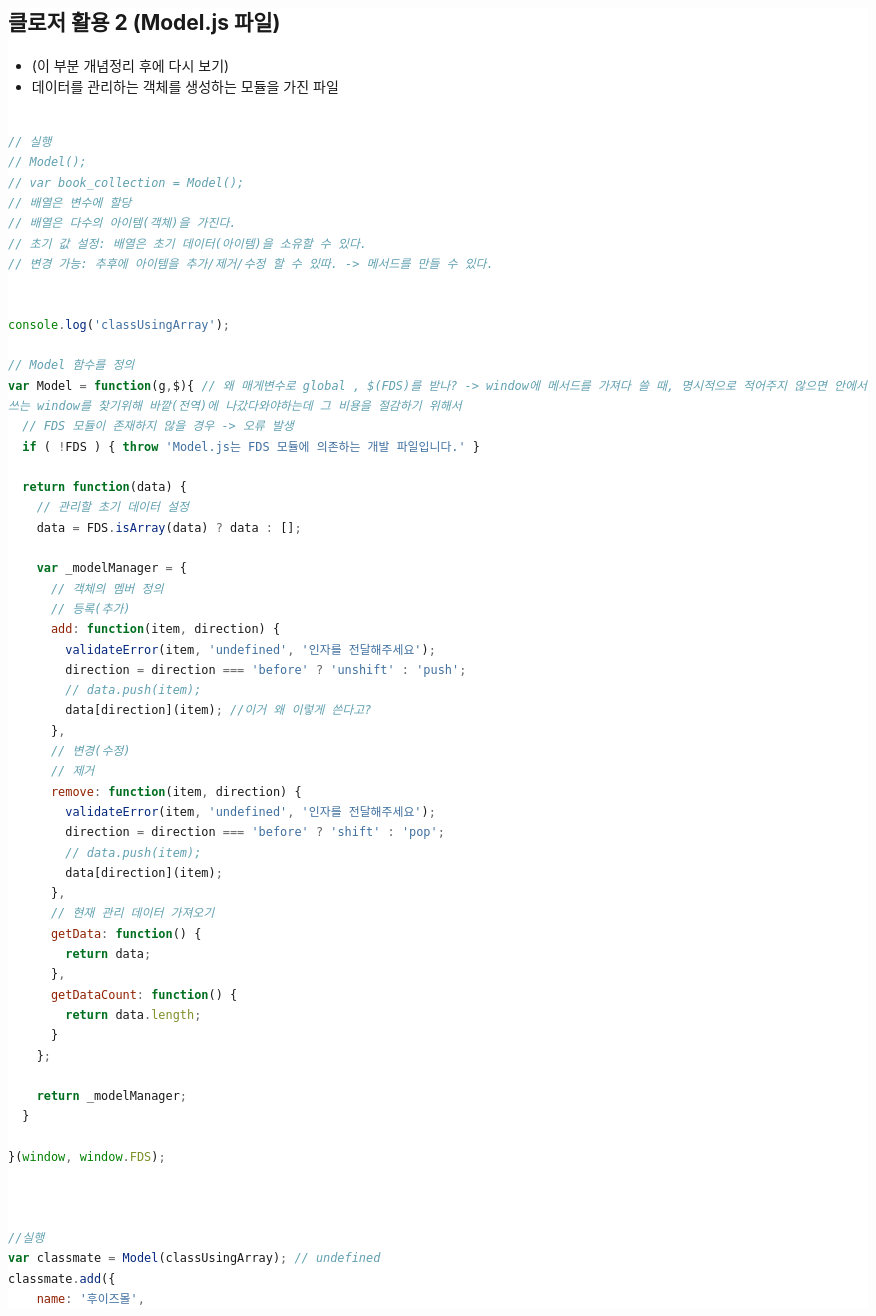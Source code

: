 ## 클로저 활용 2 (Model.js 파일)
- (이 부분 개념정리 후에 다시 보기)
- 데이터를 관리하는 객체를 생성하는 모듈을 가진 파일
```js

// 실행
// Model();
// var book_collection = Model();
// 배열은 변수에 할당
// 배열은 다수의 아이템(객체)을 가진다.
// 초기 값 설정: 배열은 초기 데이터(아이템)을 소유할 수 있다.
// 변경 가능: 추후에 아이템을 추가/제거/수정 할 수 있따. -> 메서드를 만들 수 있다.


console.log('classUsingArray');

// Model 함수를 정의
var Model = function(g,$){ // 왜 매게변수로 global , $(FDS)를 받나? -> window에 메서드를 가져다 쓸 때, 명시적으로 적어주지 않으면 안에서 쓰는 window를 찾기위해 바깥(전역)에 나갔다와야하는데 그 비용을 절감하기 위해서
  // FDS 모듈이 존재하지 않을 경우 -> 오류 발생
  if ( !FDS ) { throw 'Model.js는 FDS 모듈에 의존하는 개발 파일입니다.' }

  return function(data) {
    // 관리할 초기 데이터 설정
    data = FDS.isArray(data) ? data : [];

    var _modelManager = {
      // 객체의 멤버 정의
      // 등록(추가)
      add: function(item, direction) {
        validateError(item, 'undefined', '인자를 전달해주세요');
        direction = direction === 'before' ? 'unshift' : 'push';
        // data.push(item);
        data[direction](item); //이거 왜 이렇게 쓴다고?
      },
      // 변경(수정)
      // 제거
      remove: function(item, direction) {
        validateError(item, 'undefined', '인자를 전달해주세요');
        direction = direction === 'before' ? 'shift' : 'pop';
        // data.push(item);
        data[direction](item);
      },
      // 현재 관리 데이터 가져오기
      getData: function() {
        return data;
      },
      getDataCount: function() {
        return data.length;
      }
    };

    return _modelManager;
  }

}(window, window.FDS);



//실행
var classmate = Model(classUsingArray); // undefined
classmate.add({
    name: '후이즈몰',
```